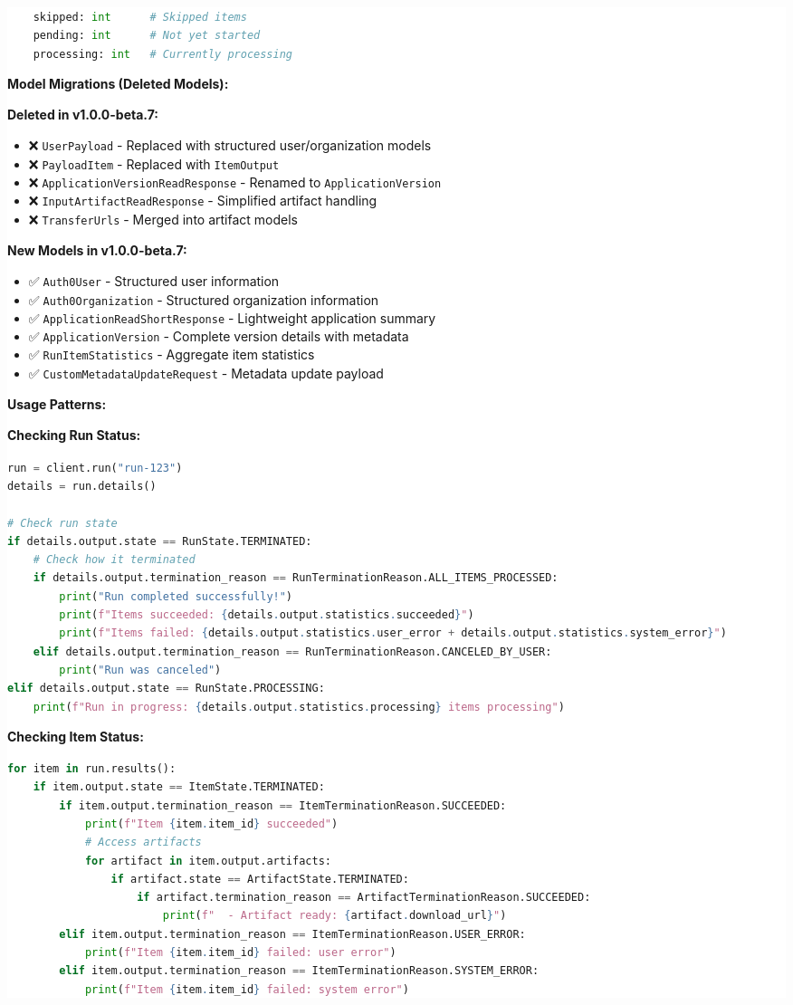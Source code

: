 ```python
    skipped: int      # Skipped items
    pending: int      # Not yet started
    processing: int   # Currently processing
```

**Model Migrations (Deleted Models):**

**Deleted in v1.0.0-beta.7:**

- ❌ `UserPayload` - Replaced with structured user/organization models
- ❌ `PayloadItem` - Replaced with `ItemOutput`
- ❌ `ApplicationVersionReadResponse` - Renamed to `ApplicationVersion`
- ❌ `InputArtifactReadResponse` - Simplified artifact handling
- ❌ `TransferUrls` - Merged into artifact models

**New Models in v1.0.0-beta.7:**

- ✅ `Auth0User` - Structured user information
- ✅ `Auth0Organization` - Structured organization information
- ✅ `ApplicationReadShortResponse` - Lightweight application summary
- ✅ `ApplicationVersion` - Complete version details with metadata
- ✅ `RunItemStatistics` - Aggregate item statistics
- ✅ `CustomMetadataUpdateRequest` - Metadata update payload

**Usage Patterns:**

**Checking Run Status:**

```python
run = client.run("run-123")
details = run.details()

# Check run state
if details.output.state == RunState.TERMINATED:
    # Check how it terminated
    if details.output.termination_reason == RunTerminationReason.ALL_ITEMS_PROCESSED:
        print("Run completed successfully!")
        print(f"Items succeeded: {details.output.statistics.succeeded}")
        print(f"Items failed: {details.output.statistics.user_error + details.output.statistics.system_error}")
    elif details.output.termination_reason == RunTerminationReason.CANCELED_BY_USER:
        print("Run was canceled")
elif details.output.state == RunState.PROCESSING:
    print(f"Run in progress: {details.output.statistics.processing} items processing")
```

**Checking Item Status:**

```python
for item in run.results():
    if item.output.state == ItemState.TERMINATED:
        if item.output.termination_reason == ItemTerminationReason.SUCCEEDED:
            print(f"Item {item.item_id} succeeded")
            # Access artifacts
            for artifact in item.output.artifacts:
                if artifact.state == ArtifactState.TERMINATED:
                    if artifact.termination_reason == ArtifactTerminationReason.SUCCEEDED:
                        print(f"  - Artifact ready: {artifact.download_url}")
        elif item.output.termination_reason == ItemTerminationReason.USER_ERROR:
            print(f"Item {item.item_id} failed: user error")
        elif item.output.termination_reason == ItemTerminationReason.SYSTEM_ERROR:
            print(f"Item {item.item_id} failed: system error")
```
